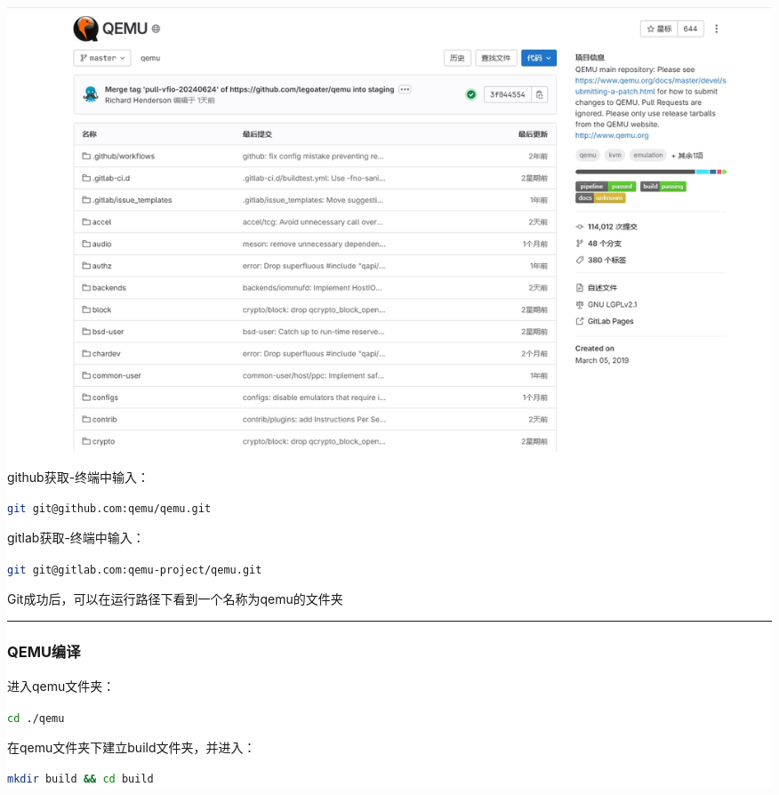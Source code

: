 ![微信截图_20240627102327](pics/微信截图_20240627102327.png)

github获取-终端中输入：

```bash
git git@github.com:qemu/qemu.git
```

gitlab获取-终端中输入：

```bash
git git@gitlab.com:qemu-project/qemu.git
```

Git成功后，可以在运行路径下看到一个名称为qemu的文件夹

------



### QEMU编译

进入qemu文件夹：

```bash
cd ./qemu
```

在qemu文件夹下建立build文件夹，并进入：

```bash
mkdir build && cd build
```
